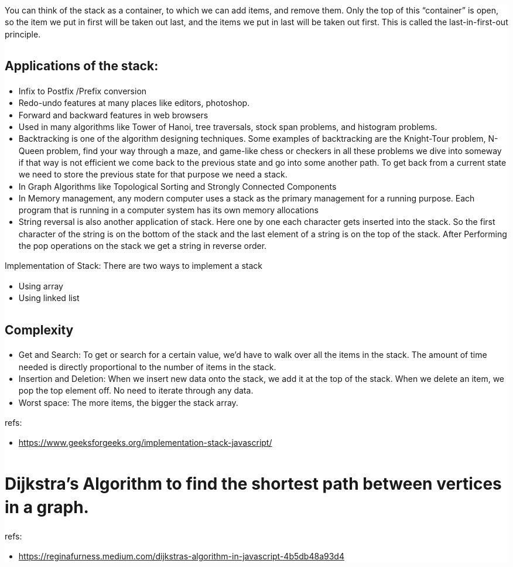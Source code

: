 You can think of the stack as a container, to which we can add items, and remove them. Only the top of this “container” is open, so the item we put in first will be taken out last, and the items we put in last will be taken out first. This is called the last-in-first-out principle.

## Applications of the stack:
- Infix to Postfix /Prefix conversion
- Redo-undo features at many places like editors, photoshop.
- Forward and backward features in web browsers
- Used in many algorithms like Tower of Hanoi, tree traversals, stock span problems, and histogram problems.
- Backtracking is one of the algorithm designing techniques. Some examples of backtracking are the Knight-Tour problem, N-Queen problem, find your way through a maze, and game-like chess or checkers in all these problems we dive into someway if that way is not efficient we come back to the previous state and go into some another path. To get back from a current state we need to store the previous state for that purpose we need a stack.
- In Graph Algorithms like Topological Sorting and Strongly Connected Components
- In Memory management, any modern computer uses a stack as the primary management for a running purpose. Each program that is running in a computer system has its own memory allocations
- String reversal is also another application of stack. Here one by one each character gets inserted into the stack. So the first character of the string is on the bottom of the stack and the last element of a string is on the top of the stack. After Performing the pop operations on the stack we get a string in reverse order.

Implementation of Stack: There are two ways to implement a stack
- Using array
- Using linked list

## Complexity
- Get and Search: To get or search for a certain value, we’d have to walk over all the items in the stack. The amount of time needed is directly proportional to the number of items in the stack.
- Insertion and Deletion: When we insert new data onto the stack, we add it at the top of the stack. When we delete an item, we pop the top element off. No need to iterate through any data.
- Worst space: The more items, the bigger the stack array.

refs: 
- https://www.geeksforgeeks.org/implementation-stack-javascript/

# Dijkstra’s Algorithm to find the shortest path between vertices in a graph.

refs:
- https://reginafurness.medium.com/dijkstras-algorithm-in-javascript-4b5db48a93d4